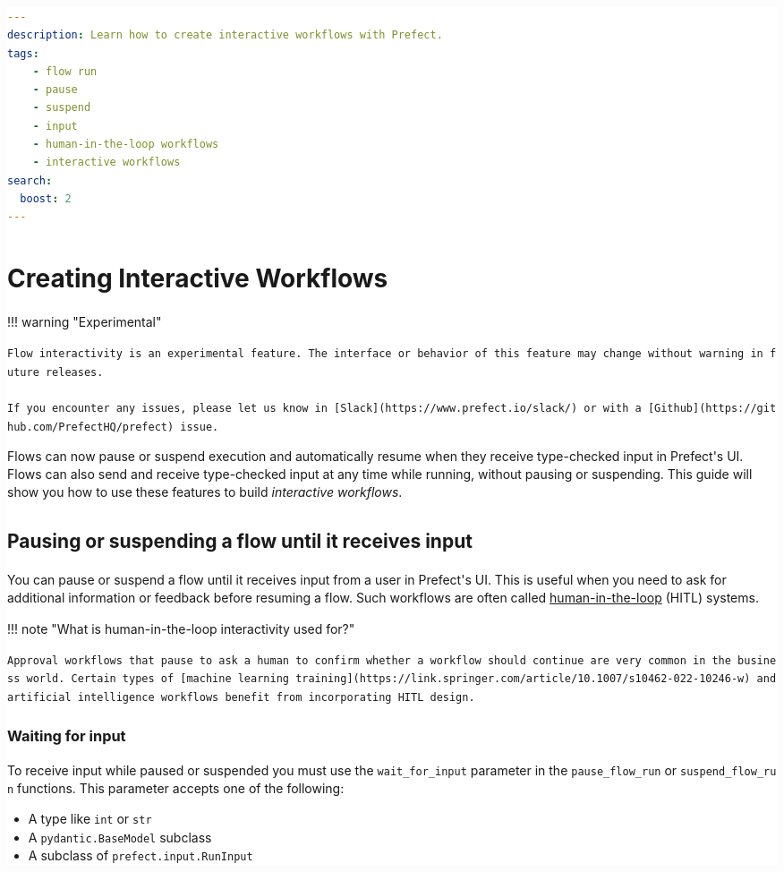 ```yaml
---
description: Learn how to create interactive workflows with Prefect.
tags:
    - flow run
    - pause
    - suspend
    - input
    - human-in-the-loop workflows
    - interactive workflows
search:
  boost: 2
---
```


# Creating Interactive Workflows

!!! warning "Experimental"

    Flow interactivity is an experimental feature. The interface or behavior of this feature may change without warning in future releases.

    If you encounter any issues, please let us know in [Slack](https://www.prefect.io/slack/) or with a [Github](https://github.com/PrefectHQ/prefect) issue.

Flows can now pause or suspend execution and automatically resume when they receive type-checked input in Prefect's UI. Flows can also send and receive type-checked input at any time while running, without pausing or suspending. This guide will show you how to use these features to build _interactive workflows_.

## Pausing or suspending a flow until it receives input

You can pause or suspend a flow until it receives input from a user in Prefect's UI. This is useful when you need to ask for additional information or feedback before resuming a flow. Such workflows are often called [human-in-the-loop](https://hai.stanford.edu/news/humans-loop-design-interactive-ai-systems) (HITL) systems.

!!! note "What is human-in-the-loop interactivity used for?"

    Approval workflows that pause to ask a human to confirm whether a workflow should continue are very common in the business world. Certain types of [machine learning training](https://link.springer.com/article/10.1007/s10462-022-10246-w) and artificial intelligence workflows benefit from incorporating HITL design.

### Waiting for input

To receive input while paused or suspended you must use the `wait_for_input` parameter in the `pause_flow_run` or `suspend_flow_run` functions. This parameter accepts one of the following:

- A type like `int` or `str`
- A `pydantic.BaseModel` subclass
- A subclass of `prefect.input.RunInput`
